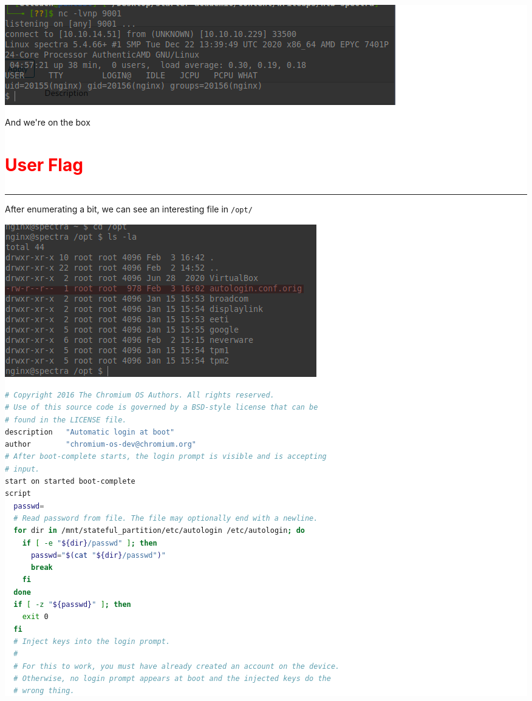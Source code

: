 <img src="foothold.png">

And we're on the box


# <p style="color:RED">User Flag </p>

---

After enumerating a bit, we can see an interesting file in `/opt/`


<img src="autologin.png">

```bash
# Copyright 2016 The Chromium OS Authors. All rights reserved.
# Use of this source code is governed by a BSD-style license that can be
# found in the LICENSE file.
description   "Automatic login at boot"
author        "chromium-os-dev@chromium.org"
# After boot-complete starts, the login prompt is visible and is accepting
# input.
start on started boot-complete
script
  passwd=
  # Read password from file. The file may optionally end with a newline.
  for dir in /mnt/stateful_partition/etc/autologin /etc/autologin; do
    if [ -e "${dir}/passwd" ]; then
      passwd="$(cat "${dir}/passwd")"
      break
    fi
  done
  if [ -z "${passwd}" ]; then
    exit 0
  fi
  # Inject keys into the login prompt.
  #
  # For this to work, you must have already created an account on the device.
  # Otherwise, no login prompt appears at boot and the injected keys do the
  # wrong thing.

```
